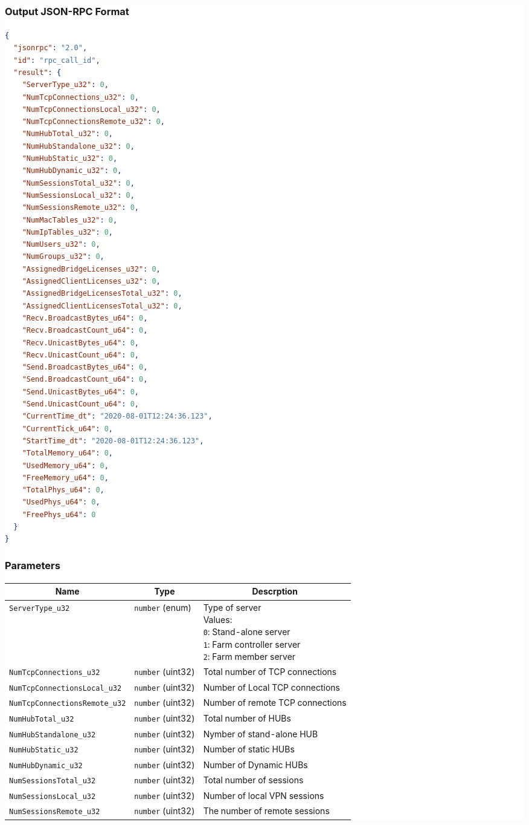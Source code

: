 ### Output JSON-RPC Format
```json
{
  "jsonrpc": "2.0",
  "id": "rpc_call_id",
  "result": {
    "ServerType_u32": 0,
    "NumTcpConnections_u32": 0,
    "NumTcpConnectionsLocal_u32": 0,
    "NumTcpConnectionsRemote_u32": 0,
    "NumHubTotal_u32": 0,
    "NumHubStandalone_u32": 0,
    "NumHubStatic_u32": 0,
    "NumHubDynamic_u32": 0,
    "NumSessionsTotal_u32": 0,
    "NumSessionsLocal_u32": 0,
    "NumSessionsRemote_u32": 0,
    "NumMacTables_u32": 0,
    "NumIpTables_u32": 0,
    "NumUsers_u32": 0,
    "NumGroups_u32": 0,
    "AssignedBridgeLicenses_u32": 0,
    "AssignedClientLicenses_u32": 0,
    "AssignedBridgeLicensesTotal_u32": 0,
    "AssignedClientLicensesTotal_u32": 0,
    "Recv.BroadcastBytes_u64": 0,
    "Recv.BroadcastCount_u64": 0,
    "Recv.UnicastBytes_u64": 0,
    "Recv.UnicastCount_u64": 0,
    "Send.BroadcastBytes_u64": 0,
    "Send.BroadcastCount_u64": 0,
    "Send.UnicastBytes_u64": 0,
    "Send.UnicastCount_u64": 0,
    "CurrentTime_dt": "2020-08-01T12:24:36.123",
    "CurrentTick_u64": 0,
    "StartTime_dt": "2020-08-01T12:24:36.123",
    "TotalMemory_u64": 0,
    "UsedMemory_u64": 0,
    "FreeMemory_u64": 0,
    "TotalPhys_u64": 0,
    "UsedPhys_u64": 0,
    "FreePhys_u64": 0
  }
}
```

### Parameters

Name | Type | Descrption
--- | --- | ---
`ServerType_u32` | `number` (enum) | Type of server<BR>Values:<BR>`0`: Stand-alone server<BR>`1`: Farm controller server<BR>`2`: Farm member server
`NumTcpConnections_u32` | `number` (uint32) | Total number of TCP connections
`NumTcpConnectionsLocal_u32` | `number` (uint32) | Number of Local TCP connections
`NumTcpConnectionsRemote_u32` | `number` (uint32) | Number of remote TCP connections
`NumHubTotal_u32` | `number` (uint32) | Total number of HUBs
`NumHubStandalone_u32` | `number` (uint32) | Nymber of stand-alone HUB
`NumHubStatic_u32` | `number` (uint32) | Number of static HUBs
`NumHubDynamic_u32` | `number` (uint32) | Number of Dynamic HUBs
`NumSessionsTotal_u32` | `number` (uint32) | Total number of sessions
`NumSessionsLocal_u32` | `number` (uint32) | Number of local VPN sessions
`NumSessionsRemote_u32` | `number` (uint32) | The number of remote sessions